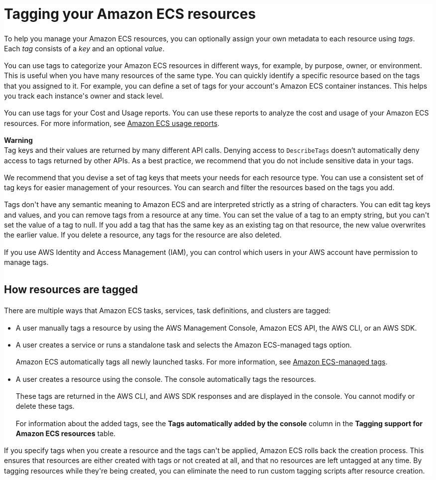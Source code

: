 # Tagging your Amazon ECS resources<a name="ecs-using-tags"></a>

To help you manage your Amazon ECS resources, you can optionally assign your own metadata to each resource using *tags*\. Each *tag* consists of a *key* and an optional *value*\.

You can use tags to categorize your Amazon ECS resources in different ways, for example, by purpose, owner, or environment\. This is useful when you have many resources of the same type\. You can quickly identify a specific resource based on the tags that you assigned to it\. For example, you can define a set of tags for your account's Amazon ECS container instances\. This helps you track each instance's owner and stack level\.

You can use tags for your Cost and Usage reports\. You can use these reports to analyze the cost and usage of your Amazon ECS resources\. For more information, see [Amazon ECS usage reports](usage-reports.md)\.

**Warning**  
Tag keys and their values are returned by many different API calls\. Denying access to `DescribeTags` doesn’t automatically deny access to tags returned by other APIs\. As a best practice, we recommend that you do not include sensitive data in your tags\.

We recommend that you devise a set of tag keys that meets your needs for each resource type\. You can use a consistent set of tag keys for easier management of your resources\. You can search and filter the resources based on the tags you add\.

Tags don't have any semantic meaning to Amazon ECS and are interpreted strictly as a string of characters\. You can edit tag keys and values, and you can remove tags from a resource at any time\. You can set the value of a tag to an empty string, but you can't set the value of a tag to null\. If you add a tag that has the same key as an existing tag on that resource, the new value overwrites the earlier value\. If you delete a resource, any tags for the resource are also deleted\.

If you use AWS Identity and Access Management \(IAM\), you can control which users in your AWS account have permission to manage tags\.

## How resources are tagged<a name="tag-resources"></a>

There are multiple ways that Amazon ECS tasks, services, task definitions, and clusters are tagged:
+ A user manually tags a resource by using the AWS Management Console, Amazon ECS API, the AWS CLI, or an AWS SDK\.
+ A user creates a service or runs a standalone task and selects the Amazon ECS\-managed tags option\.

  Amazon ECS automatically tags all newly launched tasks\. For more information, see [Amazon ECS\-managed tags](#managed-tags)\.
+ A user creates a resource using the console\. The console automatically tags the resources\.

  These tags are returned in the AWS CLI, and AWS SDK responses and are displayed in the console\. You cannot modify or delete these tags\.

  For information about the added tags, see the **Tags automatically added by the console** column in the **Tagging support for Amazon ECS resources** table\.

If you specify tags when you create a resource and the tags can't be applied, Amazon ECS rolls back the creation process\. This ensures that resources are either created with tags or not created at all, and that no resources are left untagged at any time\. By tagging resources while they're being created, you can eliminate the need to run custom tagging scripts after resource creation\.
